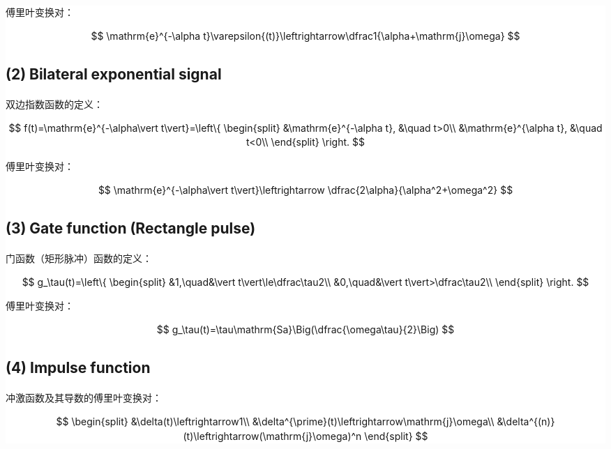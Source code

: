 傅里叶变换对：

$$
\mathrm{e}^{-\alpha t}\varepsilon{(t)}\leftrightarrow\dfrac1{\alpha+\mathrm{j}\omega}
$$

## (2) Bilateral exponential signal

双边指数函数的定义：

$$
f(t)=\mathrm{e}^{-\alpha\vert t\vert}=\left\{
\begin{split}
&\mathrm{e}^{-\alpha t}, &\quad t>0\\
&\mathrm{e}^{\alpha t}, &\quad t<0\\
\end{split}
\right.
$$

傅里叶变换对：

$$
\mathrm{e}^{-\alpha\vert t\vert}\leftrightarrow \dfrac{2\alpha}{\alpha^2+\omega^2}
$$

## (3) Gate function (Rectangle pulse)

门函数（矩形脉冲）函数的定义：

$$
g_\tau(t)=\left\{
\begin{split}
&1,\quad&\vert t\vert\le\dfrac\tau2\\
&0,\quad&\vert t\vert>\dfrac\tau2\\
\end{split}
\right.
$$

傅里叶变换对：

$$
g_\tau(t)=\tau\mathrm{Sa}\Big(\dfrac{\omega\tau}{2}\Big)
$$

## (4) Impulse function

冲激函数及其导数的傅里叶变换对：

$$
\begin{split}
&\delta(t)\leftrightarrow1\\
&\delta^{\prime}(t)\leftrightarrow\mathrm{j}\omega\\
&\delta^{(n)}(t)\leftrightarrow(\mathrm{j}\omega)^n
\end{split}
$$
